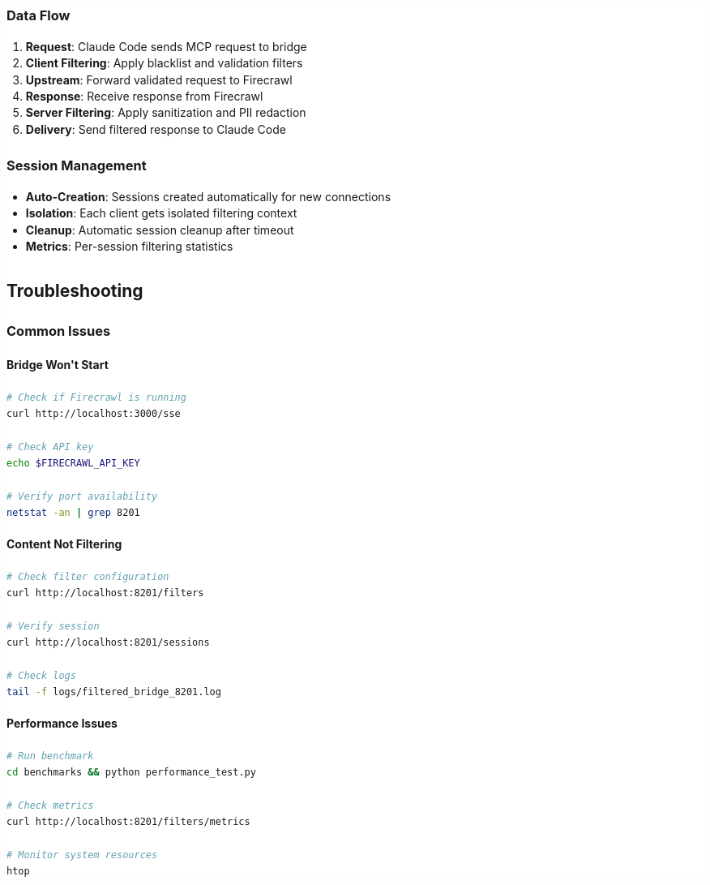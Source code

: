 ### Data Flow
1. **Request**: Claude Code sends MCP request to bridge
2. **Client Filtering**: Apply blacklist and validation filters
3. **Upstream**: Forward validated request to Firecrawl
4. **Response**: Receive response from Firecrawl
5. **Server Filtering**: Apply sanitization and PII redaction
6. **Delivery**: Send filtered response to Claude Code

### Session Management
- **Auto-Creation**: Sessions created automatically for new connections
- **Isolation**: Each client gets isolated filtering context
- **Cleanup**: Automatic session cleanup after timeout
- **Metrics**: Per-session filtering statistics

## Troubleshooting

### Common Issues

#### Bridge Won't Start
```bash
# Check if Firecrawl is running
curl http://localhost:3000/sse

# Check API key
echo $FIRECRAWL_API_KEY

# Verify port availability
netstat -an | grep 8201
```

#### Content Not Filtering
```bash
# Check filter configuration
curl http://localhost:8201/filters

# Verify session
curl http://localhost:8201/sessions

# Check logs
tail -f logs/filtered_bridge_8201.log
```

#### Performance Issues
```bash
# Run benchmark
cd benchmarks && python performance_test.py

# Check metrics
curl http://localhost:8201/filters/metrics

# Monitor system resources
htop
```
